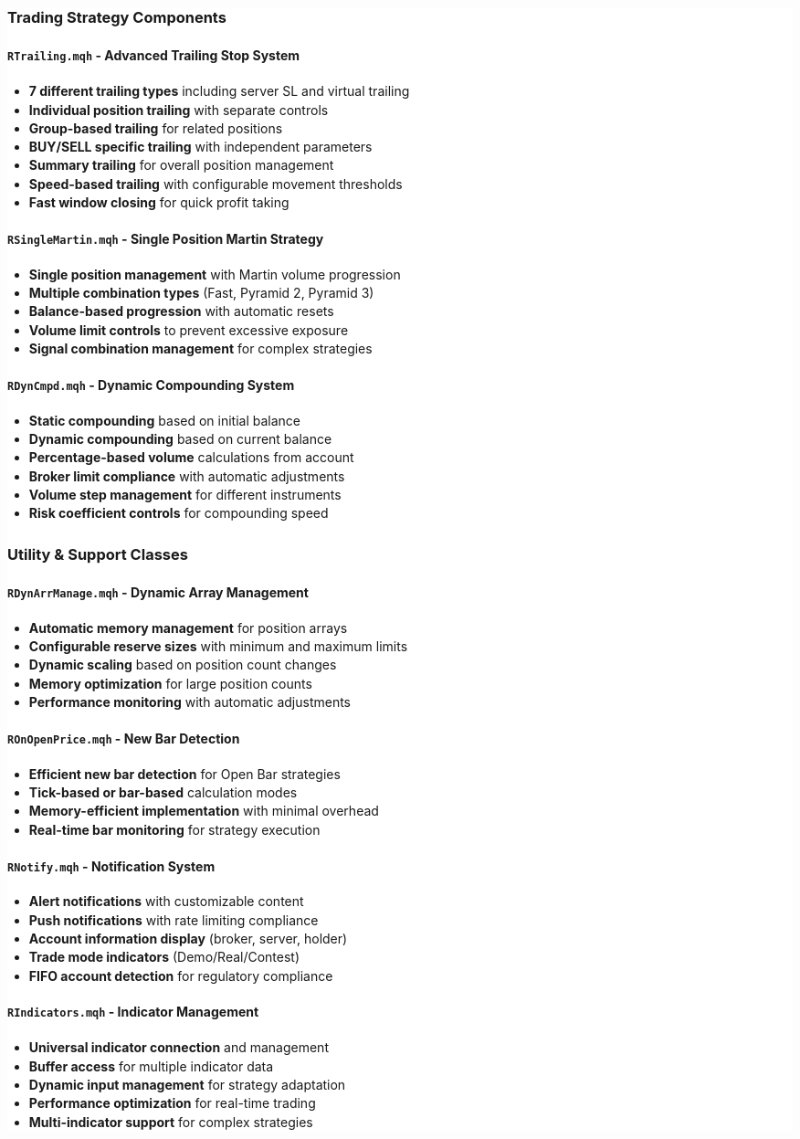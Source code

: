 ### Trading Strategy Components

#### `RTrailing.mqh` - Advanced Trailing Stop System
- **7 different trailing types** including server SL and virtual trailing
- **Individual position trailing** with separate controls
- **Group-based trailing** for related positions
- **BUY/SELL specific trailing** with independent parameters
- **Summary trailing** for overall position management
- **Speed-based trailing** with configurable movement thresholds
- **Fast window closing** for quick profit taking

#### `RSingleMartin.mqh` - Single Position Martin Strategy
- **Single position management** with Martin volume progression
- **Multiple combination types** (Fast, Pyramid 2, Pyramid 3)
- **Balance-based progression** with automatic resets
- **Volume limit controls** to prevent excessive exposure
- **Signal combination management** for complex strategies

#### `RDynCmpd.mqh` - Dynamic Compounding System
- **Static compounding** based on initial balance
- **Dynamic compounding** based on current balance
- **Percentage-based volume** calculations from account
- **Broker limit compliance** with automatic adjustments
- **Volume step management** for different instruments
- **Risk coefficient controls** for compounding speed

### Utility & Support Classes

#### `RDynArrManage.mqh` - Dynamic Array Management
- **Automatic memory management** for position arrays
- **Configurable reserve sizes** with minimum and maximum limits
- **Dynamic scaling** based on position count changes
- **Memory optimization** for large position counts
- **Performance monitoring** with automatic adjustments

#### `ROnOpenPrice.mqh` - New Bar Detection
- **Efficient new bar detection** for Open Bar strategies
- **Tick-based or bar-based** calculation modes
- **Memory-efficient implementation** with minimal overhead
- **Real-time bar monitoring** for strategy execution

#### `RNotify.mqh` - Notification System
- **Alert notifications** with customizable content
- **Push notifications** with rate limiting compliance
- **Account information display** (broker, server, holder)
- **Trade mode indicators** (Demo/Real/Contest)
- **FIFO account detection** for regulatory compliance

#### `RIndicators.mqh` - Indicator Management
- **Universal indicator connection** and management
- **Buffer access** for multiple indicator data
- **Dynamic input management** for strategy adaptation
- **Performance optimization** for real-time trading
- **Multi-indicator support** for complex strategies
